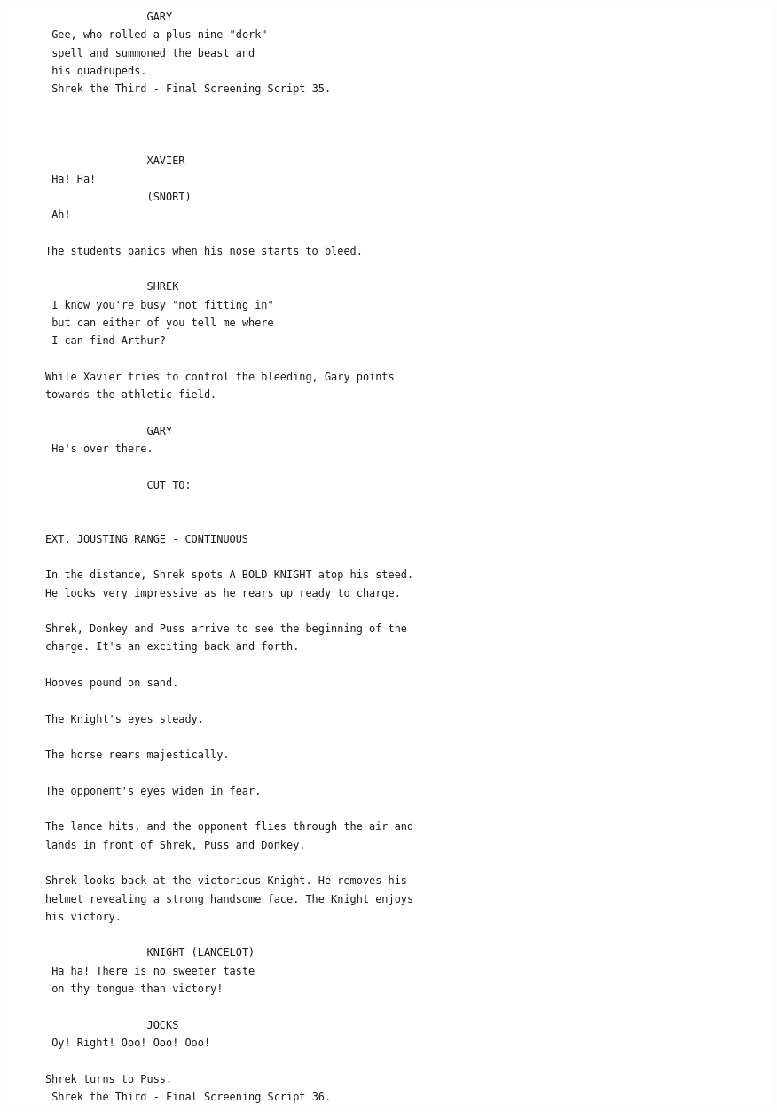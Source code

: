                           GARY
           Gee, who rolled a plus nine "dork"
           spell and summoned the beast and
           his quadrupeds.
           Shrek the Third - Final Screening Script 35.
                         
                         
                         
                          XAVIER
           Ha! Ha!
                          (SNORT)
           Ah!
                         
          The students panics when his nose starts to bleed.
                         
                          SHREK
           I know you're busy "not fitting in"
           but can either of you tell me where
           I can find Arthur?
                         
          While Xavier tries to control the bleeding, Gary points
          towards the athletic field.
                         
                          GARY
           He's over there.
                         
                          CUT TO:
                         
                         
          EXT. JOUSTING RANGE - CONTINUOUS
                         
          In the distance, Shrek spots A BOLD KNIGHT atop his steed.
          He looks very impressive as he rears up ready to charge.
                         
          Shrek, Donkey and Puss arrive to see the beginning of the
          charge. It's an exciting back and forth.
                         
          Hooves pound on sand.
                         
          The Knight's eyes steady.
                         
          The horse rears majestically.
                         
          The opponent's eyes widen in fear.
                         
          The lance hits, and the opponent flies through the air and
          lands in front of Shrek, Puss and Donkey.
                         
          Shrek looks back at the victorious Knight. He removes his
          helmet revealing a strong handsome face. The Knight enjoys
          his victory.
                         
                          KNIGHT (LANCELOT)
           Ha ha! There is no sweeter taste
           on thy tongue than victory!
                         
                          JOCKS
           Oy! Right! Ooo! Ooo! Ooo!
                         
          Shrek turns to Puss.
           Shrek the Third - Final Screening Script 36.
                         